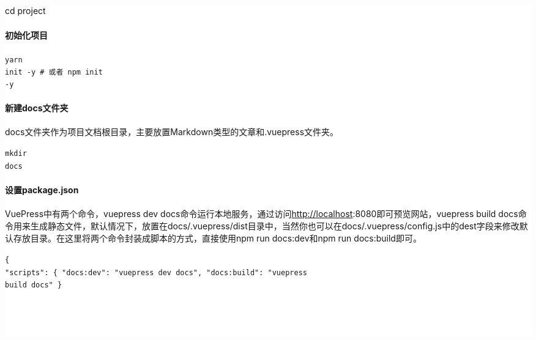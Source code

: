 cd project</code></pre><h4>&#x521D;&#x59CB;&#x5316;&#x9879;&#x76EE;</h4><div class="widget-codetool" style="display:none"><div class="widget-codetool--inner"><span class="selectCode code-tool" data-toggle="tooltip" data-placement="top" title="" data-original-title="&#x5168;&#x9009;"></span> <span type="button" class="copyCode code-tool" data-toggle="tooltip" data-placement="top" data-clipboard-text="yarn init -y # &#x6216;&#x8005; npm init -y" title="" data-original-title="&#x590D;&#x5236;"></span> <span type="button" class="saveToNote code-tool" data-toggle="tooltip" data-placement="top" title="" data-original-title="&#x653E;&#x8FDB;&#x7B14;&#x8BB0;"></span></div></div><pre class="xml hljs"><code class="xml" style="word-break:break-word;white-space:initial">yarn init -y # &#x6216;&#x8005; npm init -y</code></pre><h4>&#x65B0;&#x5EFA;docs&#x6587;&#x4EF6;&#x5939;</h4><p>docs&#x6587;&#x4EF6;&#x5939;&#x4F5C;&#x4E3A;&#x9879;&#x76EE;&#x6587;&#x6863;&#x6839;&#x76EE;&#x5F55;&#xFF0C;&#x4E3B;&#x8981;&#x653E;&#x7F6E;Markdown&#x7C7B;&#x578B;&#x7684;&#x6587;&#x7AE0;&#x548C;.vuepress&#x6587;&#x4EF6;&#x5939;&#x3002;</p><div class="widget-codetool" style="display:none"><div class="widget-codetool--inner"><span class="selectCode code-tool" data-toggle="tooltip" data-placement="top" title="" data-original-title="&#x5168;&#x9009;"></span> <span type="button" class="copyCode code-tool" data-toggle="tooltip" data-placement="top" data-clipboard-text="mkdir docs" title="" data-original-title="&#x590D;&#x5236;"></span> <span type="button" class="saveToNote code-tool" data-toggle="tooltip" data-placement="top" title="" data-original-title="&#x653E;&#x8FDB;&#x7B14;&#x8BB0;"></span></div></div><pre class="xml hljs"><code class="xml" style="word-break:break-word;white-space:initial">mkdir docs</code></pre><h4>&#x8BBE;&#x7F6E;package.json</h4><p>VuePress&#x4E2D;&#x6709;&#x4E24;&#x4E2A;&#x547D;&#x4EE4;&#xFF0C;vuepress dev docs&#x547D;&#x4EE4;&#x8FD0;&#x884C;&#x672C;&#x5730;&#x670D;&#x52A1;&#xFF0C;&#x901A;&#x8FC7;&#x8BBF;&#x95EE;<a href="http://localhost" rel="nofollow noreferrer" target="_blank">http://localhost</a>:8080&#x5373;&#x53EF;&#x9884;&#x89C8;&#x7F51;&#x7AD9;&#xFF0C;vuepress build docs&#x547D;&#x4EE4;&#x7528;&#x6765;&#x751F;&#x6210;&#x9759;&#x6001;&#x6587;&#x4EF6;&#xFF0C;&#x9ED8;&#x8BA4;&#x60C5;&#x51B5;&#x4E0B;&#xFF0C;&#x653E;&#x7F6E;&#x5728;docs/.vuepress/dist&#x76EE;&#x5F55;&#x4E2D;&#xFF0C;&#x5F53;&#x7136;&#x4F60;&#x4E5F;&#x53EF;&#x4EE5;&#x5728;docs/.vuepress/config.js&#x4E2D;&#x7684;dest&#x5B57;&#x6BB5;&#x6765;&#x4FEE;&#x6539;&#x9ED8;&#x8BA4;&#x5B58;&#x653E;&#x76EE;&#x5F55;&#x3002;&#x5728;&#x8FD9;&#x91CC;&#x5C06;&#x4E24;&#x4E2A;&#x547D;&#x4EE4;&#x5C01;&#x88C5;&#x6210;&#x811A;&#x672C;&#x7684;&#x65B9;&#x5F0F;&#xFF0C;&#x76F4;&#x63A5;&#x4F7F;&#x7528;npm run docs:dev&#x548C;npm run docs:build&#x5373;&#x53EF;&#x3002;</p><div class="widget-codetool" style="display:none"><div class="widget-codetool--inner"><span class="selectCode code-tool" data-toggle="tooltip" data-placement="top" title="" data-original-title="&#x5168;&#x9009;"></span> <span type="button" class="copyCode code-tool" data-toggle="tooltip" data-placement="top" data-clipboard-text="{
  &quot;scripts&quot;: {
    &quot;docs:dev&quot;: &quot;vuepress dev docs&quot;,
    &quot;docs:build&quot;: &quot;vuepress build docs&quot;
  }
}" title="" data-original-title="&#x590D;&#x5236;"></span> <span type="button" class="saveToNote code-tool" data-toggle="tooltip" data-placement="top" title="" data-original-title="&#x653E;&#x8FDB;&#x7B14;&#x8BB0;"></span></div></div><pre class="xml hljs"><code class="xml">{
  &quot;scripts&quot;: {
    &quot;docs:dev&quot;: &quot;vuepress dev docs&quot;,
    &quot;docs:build&quot;: &quot;vuepress build docs&quot;
  }